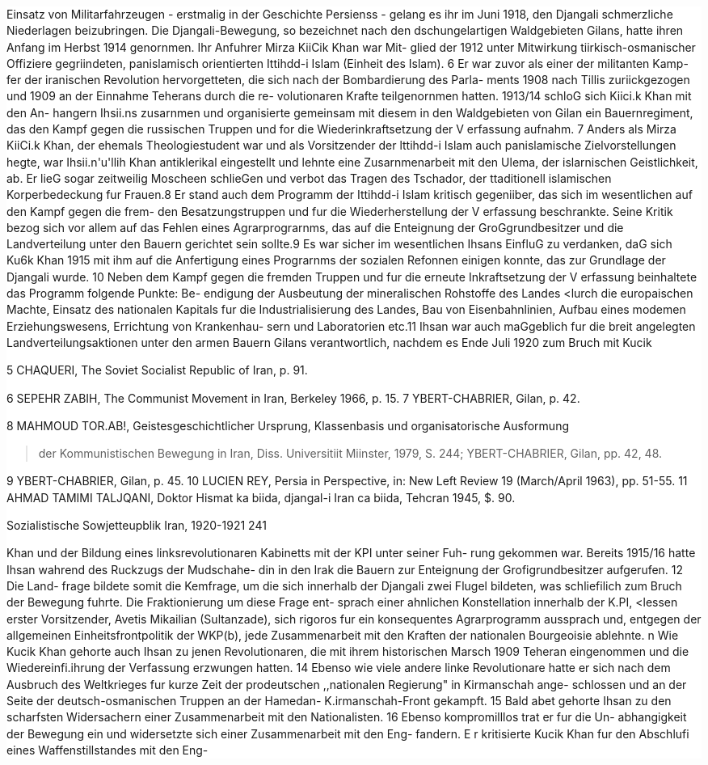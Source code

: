 Einsatz von Militarfahrzeugen - erstmalig in der Geschichte Persienss - gelang es ihr im
Juni 1918, den Djangali schmerzliche Niederlagen beizubringen.
Die Djangali-Bewegung, so bezeichnet nach den dschungelartigen Waldgebieten Gilans,
hatte ihren Anfang im Herbst 1914 genornmen. Ihr Anfuhrer Mirza KiiCik Khan war Mit-
glied der 1912 unter Mitwirkung tiirkisch-osmanischer Offiziere gegriindeten, panislamisch
orientierten Ittihdd-i Islam (Einheit des Islam). 6 Er war zuvor als einer der militanten Kamp-
fer der iranischen Revolution hervorgetteten, die sich nach der Bombardierung des Parla-
ments 1908 nach Tillis zuriickgezogen und 1909 an der Einnahme Teherans durch die re-
volutionaren Krafte teilgenornmen hatten. 1913/14 schloG sich Kiici.k Khan mit den An-
hangern Ihsii.ns zusarnmen und organisierte gemeinsam mit diesem in den Waldgebieten
von Gilan ein Bauernregiment, das den Kampf gegen die russischen Truppen und for die
Wiederinkraftsetzung der V erfassung aufnahm. 7
Anders als Mirza KiiCi.k Khan, der ehemals Theologiestudent war und als Vorsitzender der
lttihdd-i Islam auch panislamische Zielvorstellungen hegte, war Ihsii.n'u'llih Khan antiklerikal
eingestellt und lehnte eine Zusarnmenarbeit mit den Ulema, der islarnischen Geistlichkeit,
ab. Er lieG sogar zeitweilig Moscheen schlieGen und verbot das Tragen des Tschador, der
ttaditionell islamischen Korperbedeckung fur Frauen.8 Er stand auch dem Programm der
Ittihdd-i Islam kritisch gegeniiber, das sich im wesentlichen auf den Kampf gegen die frem-
den Besatzungstruppen und fur die Wiederherstellung der V erfassung beschrankte. Seine
Kritik bezog sich vor allem auf das Fehlen eines Agrarprograrnms, das auf die Enteignung
der GroGgrundbesitzer und die Landverteilung unter den Bauern gerichtet sein sollte.9
Es war sicher im wesentlichen Ihsans EinfluG zu verdanken, daG sich Ku6k Khan 1915 mit
ihm auf die Anfertigung eines Prograrnms der sozialen Refonnen einigen konnte, das zur
Grundlage der Djangali wurde. 10 Neben dem Kampf gegen die fremden Truppen und fur
die erneute Inkraftsetzung der V erfassung beinhaltete das Programm folgende Punkte: Be-
endigung der Ausbeutung der mineralischen Rohstoffe des Landes <lurch die europaischen
Machte, Einsatz des nationalen Kapitals fur die Industrialisierung des Landes, Bau von
Eisenbahnlinien, Aufbau eines modemen Erziehungswesens, Errichtung von Krankenhau-
sern und Laboratorien etc.11
Ihsan war auch maGgeblich fur die breit angelegten Landverteilungsaktionen unter den
armen Bauern Gilans verantwortlich, nachdem es Ende Juli 1920 zum Bruch mit Kucik

5     CHAQUERI, The Soviet Socialist Republic of Iran, p. 91.

6     SEPEHR ZABIH, The Communist Movement in Iran, Berkeley 1966, p. 15.
7     YBERT-CHABRIER, Gilan, p. 42.

8     MAHMOUD TOR.AB!, Geistesgeschichtlicher Ursprung, Klassenbasis und organisatorische Ausformung

> der Kommunistischen Bewegung in Iran, Diss. Universitiit Miinster, 1979, S. 244; YBERT-CHABRIER,
> Gilan, pp. 42, 48.

9     YBERT-CHABRIER, Gilan, p. 45.
10    LUCIEN REY, Persia in Perspective, in: New Left Review 19 (March/April 1963), pp. 51-55.
11    AHMAD TAMIMI TALJQANI, Doktor Hismat ka biida, djangal-i Iran ca biida, Tehcran 1945, $. 90.

Sozialistische Sowjetteupblik Iran, 1920-1921                              241

Khan und der Bildung eines linksrevolutionaren Kabinetts mit der KPI unter seiner Fuh-
rung gekommen war. Bereits 1915/16 hatte Ihsan wahrend des Ruckzugs der Mudschahe-
din in den Irak die Bauern zur Enteignung der Grofigrundbesitzer aufgerufen. 12 Die Land-
frage bildete somit die Kemfrage, um die sich innerhalb der Djangali zwei Flugel bildeten,
was schliefilich zum Bruch der Bewegung fuhrte. Die Fraktionierung um diese Frage ent-
sprach einer ahnlichen Konstellation innerhalb der K.PI, <lessen erster Vorsitzender, Avetis
Mikailian (Sultanzade), sich rigoros fur ein konsequentes Agrarprogramm aussprach und,
entgegen der allgemeinen Einheitsfrontpolitik der WKP(b), jede Zusammenarbeit mit den
Kraften der nationalen Bourgeoisie ablehnte. n
Wie Kucik Khan gehorte auch Ihsan zu jenen Revolutionaren, die mit ihrem historischen
Marsch 1909 Teheran eingenommen und die Wiedereinfi.ihrung der Verfassung erzwungen
hatten. 14 Ebenso wie viele andere linke Revolutionare hatte er sich nach dem Ausbruch des
Weltkrieges fur kurze Zeit der prodeutschen ,,nationalen Regierung" in Kirmanschah ange-
schlossen und an der Seite der deutsch-osmanischen Truppen an der Hamedan-
K.irmanschah-Front gekampft. 15 Bald abet gehorte Ihsan zu den scharfsten Widersachern
einer Zusammenarbeit mit den Nationalisten. 16 Ebenso kompromilllos trat er fur die Un-
abhangigkeit der Bewegung ein und widersetzte sich einer Zusammenarbeit mit den Eng-
fandern. E r kritisierte Kucik Khan fur den Abschlufi eines Waffenstillstandes mit den Eng-